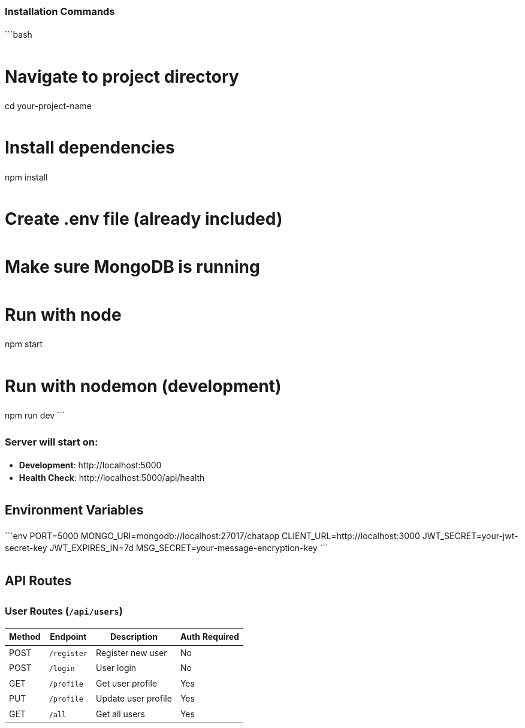 ### Installation Commands
\`\`\`bash
# Navigate to project directory
cd your-project-name

# Install dependencies
npm install

# Create .env file (already included)
# Make sure MongoDB is running

# Run with node
npm start

# Run with nodemon (development)
npm run dev
\`\`\`

### Server will start on:
- **Development**: http://localhost:5000
- **Health Check**: http://localhost:5000/api/health

## Environment Variables
\`\`\`env
PORT=5000
MONGO_URI=mongodb://localhost:27017/chatapp
CLIENT_URL=http://localhost:3000
JWT_SECRET=your-jwt-secret-key
JWT_EXPIRES_IN=7d
MSG_SECRET=your-message-encryption-key
\`\`\`

## API Routes

### User Routes (`/api/users`)
| Method | Endpoint | Description | Auth Required |
|--------|----------|-------------|---------------|
| POST | `/register` | Register new user | No |
| POST | `/login` | User login | No |
| GET | `/profile` | Get user profile | Yes |
| PUT | `/profile` | Update user profile | Yes |
| GET | `/all` | Get all users | Yes |
